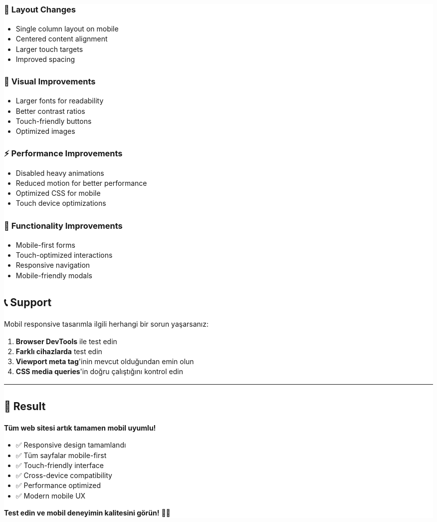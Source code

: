 ### 📱 **Layout Changes**
- Single column layout on mobile
- Centered content alignment
- Larger touch targets
- Improved spacing

### 🎨 **Visual Improvements**
- Larger fonts for readability
- Better contrast ratios
- Touch-friendly buttons
- Optimized images

### ⚡ **Performance Improvements**
- Disabled heavy animations
- Reduced motion for better performance
- Optimized CSS for mobile
- Touch device optimizations

### 🔧 **Functionality Improvements**
- Mobile-first forms
- Touch-optimized interactions
- Responsive navigation
- Mobile-friendly modals

## 📞 Support

Mobil responsive tasarımla ilgili herhangi bir sorun yaşarsanız:

1. **Browser DevTools** ile test edin
2. **Farklı cihazlarda** test edin
3. **Viewport meta tag**'inin mevcut olduğundan emin olun
4. **CSS media queries**'in doğru çalıştığını kontrol edin

---

## 🎉 Result

**Tüm web sitesi artık tamamen mobil uyumlu!**

- ✅ Responsive design tamamlandı
- ✅ Tüm sayfalar mobile-first
- ✅ Touch-friendly interface
- ✅ Cross-device compatibility
- ✅ Performance optimized
- ✅ Modern mobile UX

**Test edin ve mobil deneyimin kalitesini görün!** 📱✨